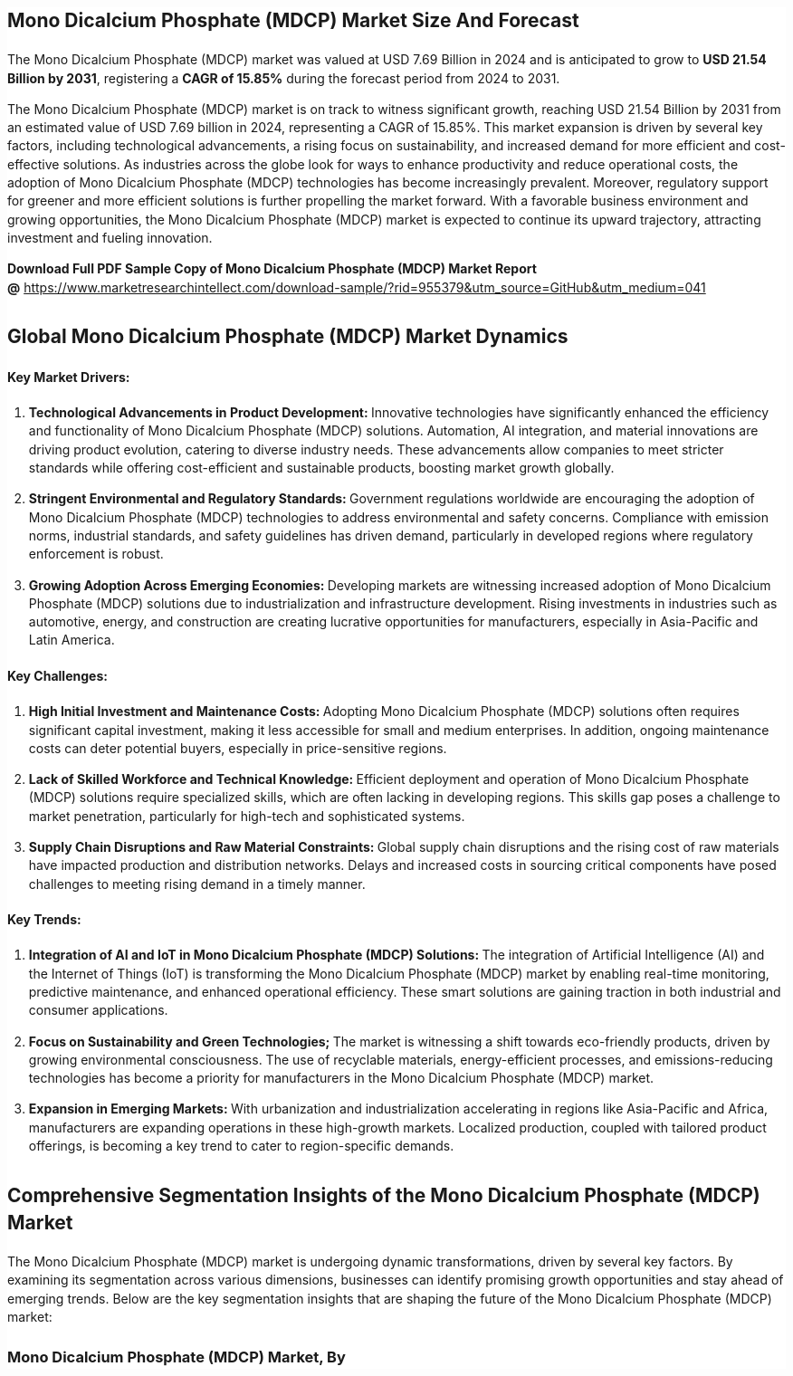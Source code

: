 <h2>Mono Dicalcium Phosphate (MDCP) Market Size And Forecast</h2><p>The Mono Dicalcium Phosphate (MDCP) market was valued at USD 7.69 Billion in 2024 and is anticipated to grow to <strong>USD 21.54 Billion by 2031</strong>, registering a <strong>CAGR of 15.85%</strong> during the forecast period from 2024 to 2031.</p><p>The Mono Dicalcium Phosphate (MDCP) market is on track to witness significant growth, reaching USD 21.54 Billion by 2031 from an estimated value of USD 7.69 billion in 2024, representing a CAGR of 15.85%. This market expansion is driven by several key factors, including technological advancements, a rising focus on sustainability, and increased demand for more efficient and cost-effective solutions. As industries across the globe look for ways to enhance productivity and reduce operational costs, the adoption of Mono Dicalcium Phosphate (MDCP) technologies has become increasingly prevalent. Moreover, regulatory support for greener and more efficient solutions is further propelling the market forward. With a favorable business environment and growing opportunities, the Mono Dicalcium Phosphate (MDCP) market is expected to continue its upward trajectory, attracting investment and fueling innovation.</p><p><strong>Download Full PDF Sample Copy of Mono Dicalcium Phosphate (MDCP) Market Report @</strong>&nbsp;<a href="https://www.marketresearchintellect.com/download-sample/?rid=955379&amp;utm_source=GitHub&amp;utm_medium=041">https://www.marketresearchintellect.com/download-sample/?rid=955379&amp;utm_source=GitHub&amp;utm_medium=041</a></p><h2>Global Mono Dicalcium Phosphate (MDCP) Market Dynamics</h2><h4><strong>Key Market Drivers:</strong></h4><ol><li><p><strong>Technological Advancements in Product Development:&nbsp;</strong>Innovative technologies have significantly enhanced the efficiency and functionality of Mono Dicalcium Phosphate (MDCP) solutions. Automation, AI integration, and material innovations are driving product evolution, catering to diverse industry needs. These advancements allow companies to meet stricter standards while offering cost-efficient and sustainable products, boosting market growth globally.</p></li><li><p><strong>Stringent Environmental and Regulatory Standards:&nbsp;</strong>Government regulations worldwide are encouraging the adoption of Mono Dicalcium Phosphate (MDCP) technologies to address environmental and safety concerns. Compliance with emission norms, industrial standards, and safety guidelines has driven demand, particularly in developed regions where regulatory enforcement is robust.</p></li><li><p><strong>Growing Adoption Across Emerging Economies:&nbsp;</strong>Developing markets are witnessing increased adoption of Mono Dicalcium Phosphate (MDCP) solutions due to industrialization and infrastructure development. Rising investments in industries such as automotive, energy, and construction are creating lucrative opportunities for manufacturers, especially in Asia-Pacific and Latin America.</p></li></ol><h4><strong>Key Challenges:</strong></h4><ol><li><p><strong>High Initial Investment and Maintenance Costs:&nbsp;</strong>Adopting Mono Dicalcium Phosphate (MDCP) solutions often requires significant capital investment, making it less accessible for small and medium enterprises. In addition, ongoing maintenance costs can deter potential buyers, especially in price-sensitive regions.</p></li><li><p><strong>Lack of Skilled Workforce and Technical Knowledge:&nbsp;</strong>Efficient deployment and operation of Mono Dicalcium Phosphate (MDCP) solutions require specialized skills, which are often lacking in developing regions. This skills gap poses a challenge to market penetration, particularly for high-tech and sophisticated systems.</p></li><li><p><strong>Supply Chain Disruptions and Raw Material Constraints:&nbsp;</strong>Global supply chain disruptions and the rising cost of raw materials have impacted production and distribution networks. Delays and increased costs in sourcing critical components have posed challenges to meeting rising demand in a timely manner.</p></li></ol><h4><strong>Key Trends:</strong></h4><ol><li><p><strong>Integration of AI and IoT in Mono Dicalcium Phosphate (MDCP) Solutions:&nbsp;</strong>The integration of Artificial Intelligence (AI) and the Internet of Things (IoT) is transforming the Mono Dicalcium Phosphate (MDCP) market by enabling real-time monitoring, predictive maintenance, and enhanced operational efficiency. These smart solutions are gaining traction in both industrial and consumer applications.</p></li><li><p><strong>Focus on Sustainability and Green Technologies;&nbsp;</strong>The market is witnessing a shift towards eco-friendly products, driven by growing environmental consciousness. The use of recyclable materials, energy-efficient processes, and emissions-reducing technologies has become a priority for manufacturers in the Mono Dicalcium Phosphate (MDCP) market.</p></li><li><p><strong>Expansion in Emerging Markets:&nbsp;</strong>With urbanization and industrialization accelerating in regions like Asia-Pacific and Africa, manufacturers are expanding operations in these high-growth markets. Localized production, coupled with tailored product offerings, is becoming a key trend to cater to region-specific demands.</p></li></ol><div class="article-main__content" data-test-id="publishing-text-block"><h2>Comprehensive Segmentation Insights of the Mono Dicalcium Phosphate (MDCP) Market</h2><p>The Mono Dicalcium Phosphate (MDCP) market is undergoing dynamic transformations, driven by several key factors. By examining its segmentation across various dimensions, businesses can identify promising growth opportunities and stay ahead of emerging trends. Below are the key segmentation insights that are shaping the future of the Mono Dicalcium Phosphate (MDCP) market:</p><h3><strong>Mono Dicalcium Phosphate (MDCP) Market, By